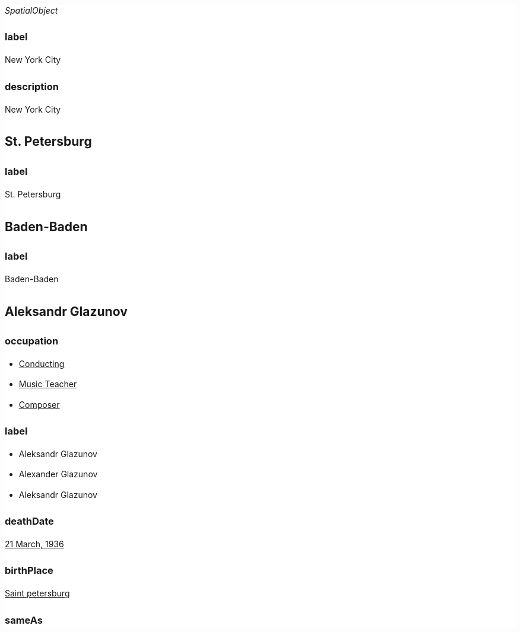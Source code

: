 
*SpatialObject*

### label


New York City

### description


New York City

## St. Petersburg

### label


St. Petersburg

## Baden-Baden

### label


Baden-Baden

## Aleksandr Glazunov

### occupation

 - [Conducting](#Conducting)

 - [Music Teacher](#Music-Teacher)

 - [Composer](#Composer)

### label

 - Aleksandr Glazunov

 - Alexander Glazunov

 - Aleksandr Glazunov

### deathDate


[21 March, 1936](#21-March-1936)

### birthPlace


[Saint petersburg](#Saint-petersburg)

### sameAs
